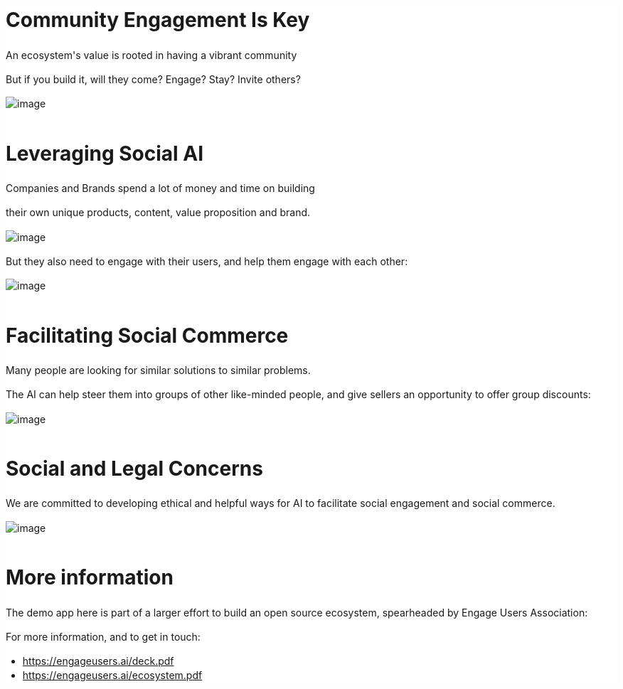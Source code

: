 # Community Engagement Is Key

An ecosystem's value is rooted in having a vibrant community

But if you build it, will they come?
Engage? Stay? Invite others?

<img width="869" alt="image" src="https://github.com/Qbix/EngageUsers/assets/352191/e24b3c8f-f424-4eb0-91d3-ab157a6523a7">

# Leveraging Social AI

Companies and Brands spend a lot of money and time on building

their own unique products, content, value proposition and brand.

<img width="868" alt="image" src="https://github.com/Qbix/EngageUsers/assets/352191/e5cdb4a5-d7a4-4002-ad3e-c45c23e78e78">

But they also need to engage with their users, and help them engage with each other:

<img width="875" alt="image" src="https://github.com/Qbix/EngageUsers/assets/352191/8dad55f7-a6b2-4834-82a1-a6f90be8cd97">

# Facilitating Social Commerce

Many people are looking for similar solutions to similar problems.

The AI can help steer them into groups of other like-minded people, and give sellers an opportunity to offer group discounts:

<img width="860" alt="image" src="https://github.com/Qbix/EngageUsers/assets/352191/162536dc-457f-4774-a8e3-d6f7755101cc">

# Social and Legal Concerns

We are committed to developing ethical and helpful ways for AI to facilitate social engagement and social commerce.


<img width="878" alt="image" src="https://github.com/Qbix/EngageUsers/assets/352191/1d10dffa-2faa-4b75-9421-5245b2f0f91f">



# More information

The demo app here is part of a larger effort to build an open source ecosystem, spearheaded by Engage Users Association:

For more information, and to get in touch:
* https://engageusers.ai/deck.pdf
* https://engageusers.ai/ecosystem.pdf
